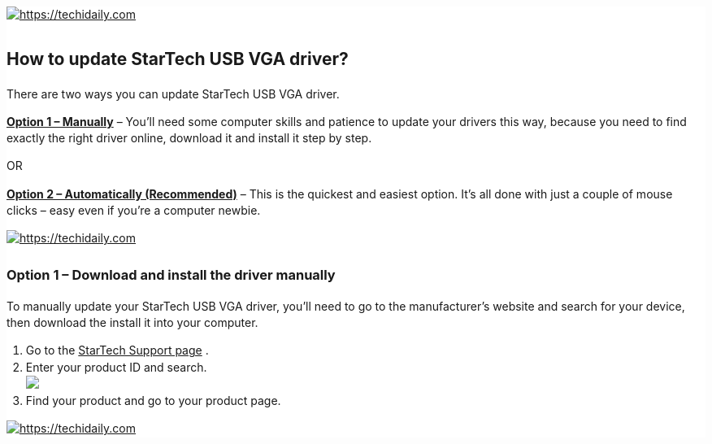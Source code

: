 




<a href="https://appsumo.8odi.net/c/5597632/2130891/7443" target="_top" id="2130891">
  <img src="//a.impactradius-go.com/display-ad/7443-2130891" border="0" alt="https://techidaily.com" width="728" height="90"/>
</a>
<img height="0" width="0" src="https://appsumo.8odi.net/i/5597632/2130891/7443" style="position:absolute;visibility:hidden;" border="0" />





## How to update StarTech USB VGA driver?

There are two ways you can update StarTech USB VGA driver.

**[Option 1 – Manually](https://tools.techidaily.com/drivereasy/download/)**  – You’ll need some computer skills and patience to update your drivers this way, because you need to find exactly the right driver online, download it and install it step by step.

OR

**[Option 2 – Automatically (Recommended)](https://www.drivereasy.com/knowledge/download-startech-usb-vga-driver/#op2)**  – This is the quickest and easiest option. It’s all done with just a couple of mouse clicks – easy even if you’re a computer newbie.






<a href="https://aidotcom.pxf.io/c/5597632/2134500/19576" target="_top" id="2134500">
  <img src="//a.impactradius-go.com/display-ad/19576-2134500" border="0" alt="https://techidaily.com" width="600" height="90"/>
</a>
<img height="0" width="0" src="https://aidotcom.pxf.io/i/5597632/2134500/19576" style="position:absolute;visibility:hidden;" border="0" />





### **Option 1 –** **Download and install the driver manually**

 To manually update your StarTech USB VGA driver, you’ll need to go to the manufacturer’s website and search for your device, then download the install it into your computer.

1. Go to the [StarTech Support page](https://www.startech.com/Downloads) .
2. Enter your product ID and search.  
![](https://images.drivereasy.com/wp-content/uploads/2019/08/d.jpg)
3. Find your product and go to your product page.





<a href="https://unicoeye.pxf.io/c/5597632/2134489/18498" target="_top" id="2134489">
  <img src="//a.impactradius-go.com/display-ad/18498-2134489" border="0" alt="https://techidaily.com" width="728" height="90"/>
</a>
<img height="0" width="0" src="https://unicoeye.pxf.io/i/5597632/2134489/18498" style="position:absolute;visibility:hidden;" border="0" />
